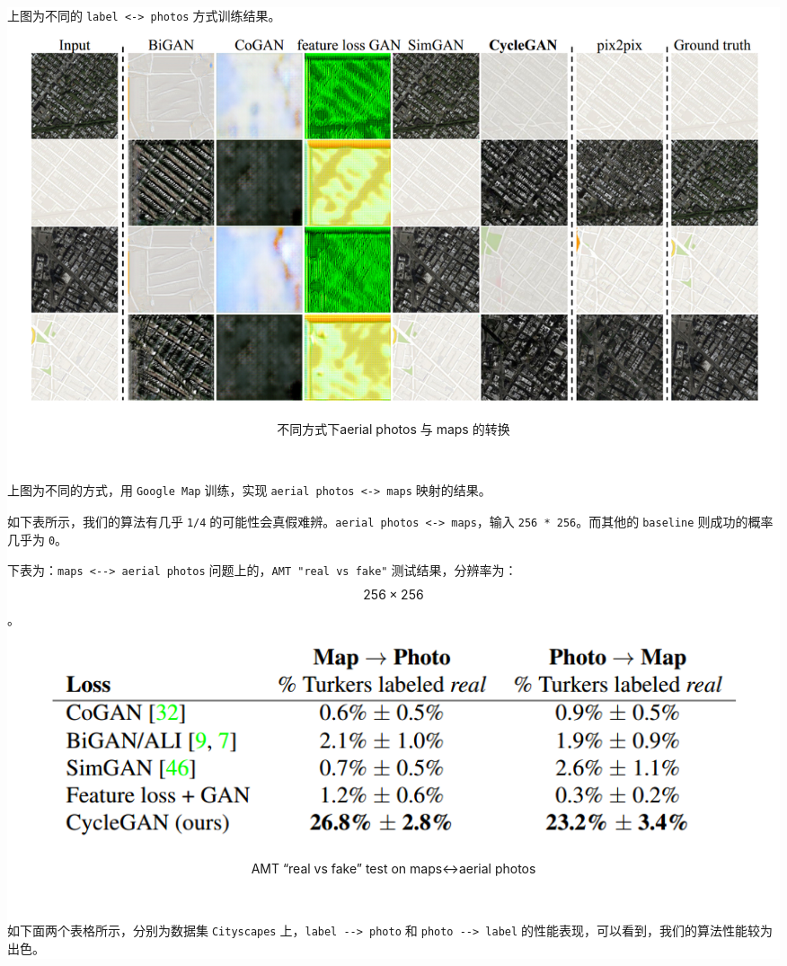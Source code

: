 上图为不同的 `label <-> photos` 方式训练结果。

<div style="text-align:center">
<img src="/images/不同方式下aerial photos 与 maps 的转换.PNG" width="95%"/>
<p>不同方式下aerial photos 与 maps 的转换</p>
</div><br>

上图为不同的方式，用 `Google Map` 训练，实现 `aerial photos <-> maps` 映射的结果。

如下表所示，我们的算法有几乎 `1/4` 的可能性会真假难辨。`aerial photos <-> maps`，输入 `256 * 256`。而其他的 `baseline` 则成功的概率几乎为 `0`。

下表为：`maps <--> aerial photos` 问题上的，`AMT "real vs fake"` 测试结果，分辨率为：$$256 \times 256$$。

<div style="text-align:center">
<img src="/images/AMT “real vs fake” test on maps↔aerial photos.PNG" width="90%"/>
<p>AMT “real vs fake” test on maps↔aerial photos</p>
</div><br>

如下面两个表格所示，分别为数据集 `Cityscapes` 上，`label --> photo` 和 `photo --> label` 的性能表现，可以看到，我们的算法性能较为出色。
